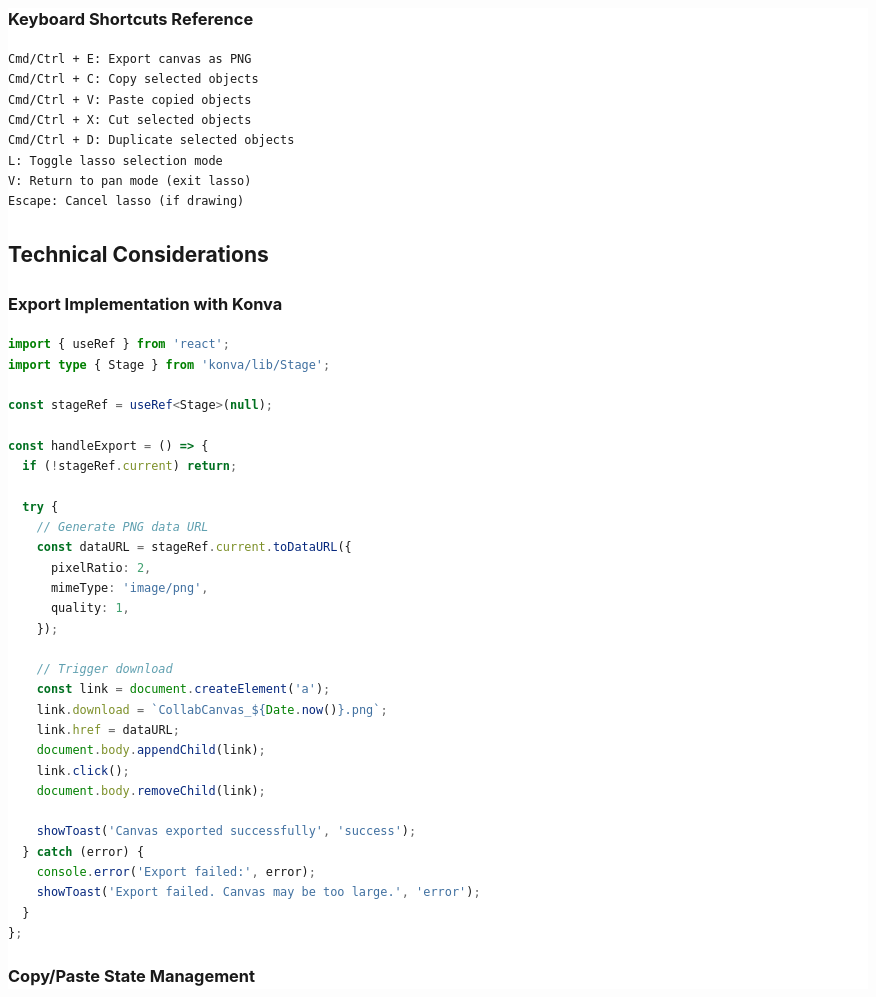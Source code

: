 ### Keyboard Shortcuts Reference
```
Cmd/Ctrl + E: Export canvas as PNG
Cmd/Ctrl + C: Copy selected objects
Cmd/Ctrl + V: Paste copied objects
Cmd/Ctrl + X: Cut selected objects
Cmd/Ctrl + D: Duplicate selected objects
L: Toggle lasso selection mode
V: Return to pan mode (exit lasso)
Escape: Cancel lasso (if drawing)
```

## Technical Considerations

### Export Implementation with Konva

```typescript
import { useRef } from 'react';
import type { Stage } from 'konva/lib/Stage';

const stageRef = useRef<Stage>(null);

const handleExport = () => {
  if (!stageRef.current) return;
  
  try {
    // Generate PNG data URL
    const dataURL = stageRef.current.toDataURL({
      pixelRatio: 2,
      mimeType: 'image/png',
      quality: 1,
    });
    
    // Trigger download
    const link = document.createElement('a');
    link.download = `CollabCanvas_${Date.now()}.png`;
    link.href = dataURL;
    document.body.appendChild(link);
    link.click();
    document.body.removeChild(link);
    
    showToast('Canvas exported successfully', 'success');
  } catch (error) {
    console.error('Export failed:', error);
    showToast('Export failed. Canvas may be too large.', 'error');
  }
};
```

### Copy/Paste State Management
